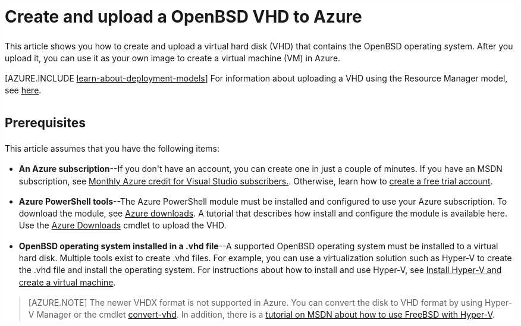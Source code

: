 <properties
   pageTitle="Create and upload a OpenBSD VM image | Microsoft Azure"
   description="Learn to create and upload a virtual hard disk (VHD) that contains the FreeBSD operating system to create an Azure virtual machine"
   services="virtual-machines-linux"
   documentationCenter=""
   authors="KylieLiang"
   manager="timlt"
   editor=""
   tags="azure-service-management"/>

<tags
   ms.service="virtual-machines-linux"
   ms.devlang="na"
   ms.topic="article"
   ms.tgt_pltfrm="vm-linux"
   ms.workload="infrastructure-services"
   ms.date="08/29/2016"
   ms.author="kyliel"/>

# Create and upload a OpenBSD VHD to Azure

This article shows you how to create and upload a virtual hard disk (VHD) that contains the OpenBSD operating system. After you upload it, you can use it as your own image to create a virtual machine (VM) in Azure.

[AZURE.INCLUDE [learn-about-deployment-models](../../includes/learn-about-deployment-models-classic-include.md)] For information about uploading a VHD using the Resource Manager model, see [here](virtual-machines-linux-upload-vhd.md).


## Prerequisites
This article assumes that you have the following items:

- **An Azure subscription**--If you don't have an account, you can create one in just a couple of minutes. If you have an MSDN subscription, see [Monthly Azure credit for Visual Studio subscribers.](https://azure.microsoft.com/pricing/member-offers/msdn-benefits-details/). Otherwise, learn how to [create a free trial account](https://azure.microsoft.com/pricing/free-trial/).  

- **Azure PowerShell tools**--The Azure PowerShell module must be installed and configured to use your Azure subscription. To download the module, see [Azure downloads](https://azure.microsoft.com/downloads/). A tutorial that describes how install and configure the module is available here. Use the [Azure Downloads](https://azure.microsoft.com/downloads/) cmdlet to upload the VHD.

- **OpenBSD operating system installed in a .vhd file**--A supported   OpenBSD operating system must be installed to a virtual hard disk. Multiple tools exist to create .vhd files. For example, you can use a virtualization solution such as Hyper-V to create the .vhd file and install the operating system. For instructions about how to install and use Hyper-V, see [Install Hyper-V and create a virtual machine](http://technet.microsoft.com/library/hh846766.aspx).

> [AZURE.NOTE] The newer VHDX format is not supported in Azure. You can convert the disk to VHD format by using Hyper-V Manager or the cmdlet [convert-vhd](https://technet.microsoft.com/library/hh848454.aspx). In addition, there is a [tutorial on MSDN about how to use FreeBSD with Hyper-V](http://blogs.msdn.com/b/kylie/archive/2014/12/25/running-freebsd-on-hyper-v.aspx).
